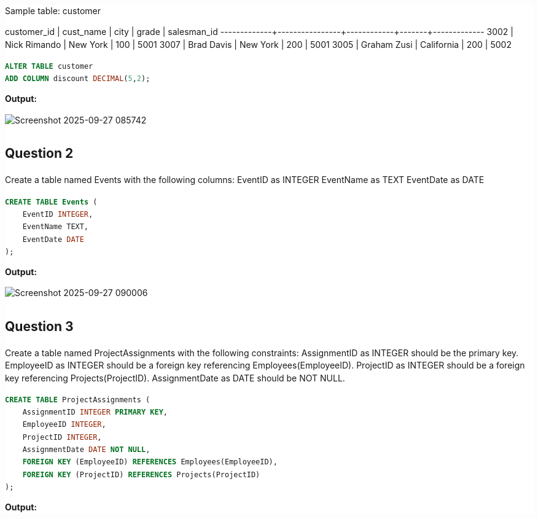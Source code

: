 Sample table: customer

 customer_id |   cust_name    |    city    | grade | salesman_id 
-------------+----------------+------------+-------+-------------
        3002 | Nick Rimando   | New York   |   100 |        5001
        3007 | Brad Davis     | New York   |   200 |        5001
        3005 | Graham Zusi    | California |   200 |        5002
```sql
ALTER TABLE customer
ADD COLUMN discount DECIMAL(5,2);

```

**Output:**

<img width="1233" height="449" alt="Screenshot 2025-09-27 085742" src="https://github.com/user-attachments/assets/2d8fc678-ff8c-40ec-9b5e-5549a5e13f13" />

**Question 2**
---
Create a table named Events with the following columns:
EventID as INTEGER
EventName as TEXT
EventDate as DATE
```sql
CREATE TABLE Events (
    EventID INTEGER,
    EventName TEXT,
    EventDate DATE
);
```

**Output:**

<img width="1242" height="462" alt="Screenshot 2025-09-27 090006" src="https://github.com/user-attachments/assets/57f225a3-ad18-4248-9fa5-7c8fcedeb28b" />

**Question 3**
---
Create a table named ProjectAssignments with the following constraints:
AssignmentID as INTEGER should be the primary key.
EmployeeID as INTEGER should be a foreign key referencing Employees(EmployeeID).
ProjectID as INTEGER should be a foreign key referencing Projects(ProjectID).
AssignmentDate as DATE should be NOT NULL.
```sql
CREATE TABLE ProjectAssignments (
    AssignmentID INTEGER PRIMARY KEY,
    EmployeeID INTEGER,
    ProjectID INTEGER,
    AssignmentDate DATE NOT NULL,
    FOREIGN KEY (EmployeeID) REFERENCES Employees(EmployeeID),
    FOREIGN KEY (ProjectID) REFERENCES Projects(ProjectID)
);
```

**Output:**

